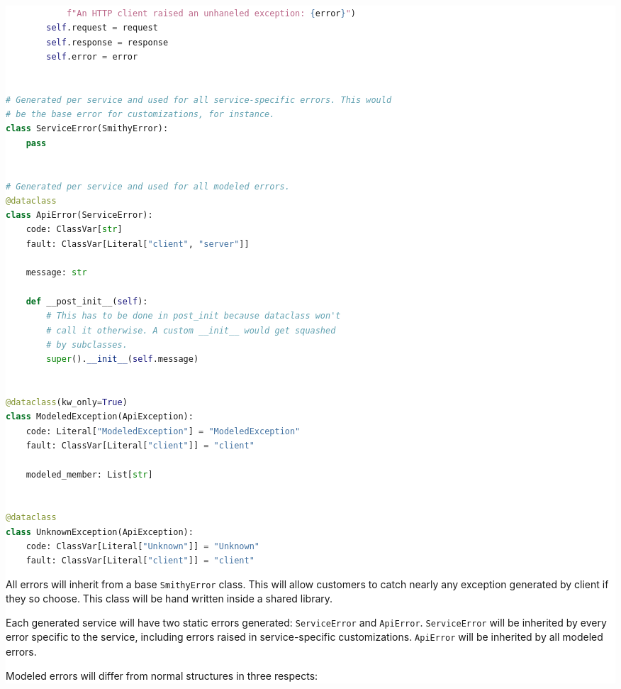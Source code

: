 ```python
            f"An HTTP client raised an unhaneled exception: {error}")
        self.request = request
        self.response = response
        self.error = error


# Generated per service and used for all service-specific errors. This would
# be the base error for customizations, for instance.
class ServiceError(SmithyError):
    pass


# Generated per service and used for all modeled errors.
@dataclass
class ApiError(ServiceError):
    code: ClassVar[str]
    fault: ClassVar[Literal["client", "server"]]

    message: str

    def __post_init__(self):
        # This has to be done in post_init because dataclass won't
        # call it otherwise. A custom __init__ would get squashed
        # by subclasses.
        super().__init__(self.message)


@dataclass(kw_only=True)
class ModeledException(ApiException):
    code: Literal["ModeledException"] = "ModeledException"
    fault: ClassVar[Literal["client"]] = "client"

    modeled_member: List[str]


@dataclass
class UnknownException(ApiException):
    code: ClassVar[Literal["Unknown"]] = "Unknown"
    fault: ClassVar[Literal["client"]] = "client"
```

All errors will inherit from a base `SmithyError` class. This will allow
customers to catch nearly any exception generated by client if they so choose.
This class will be hand written inside a shared library.

Each generated service will have two static errors generated: `ServiceError`
and `ApiError`. `ServiceError` will be inherited by every error specific to the
service, including errors raised in service-specific customizations. `ApiError`
will be inherited by all modeled errors.

Modeled errors will differ from normal structures in three respects:
